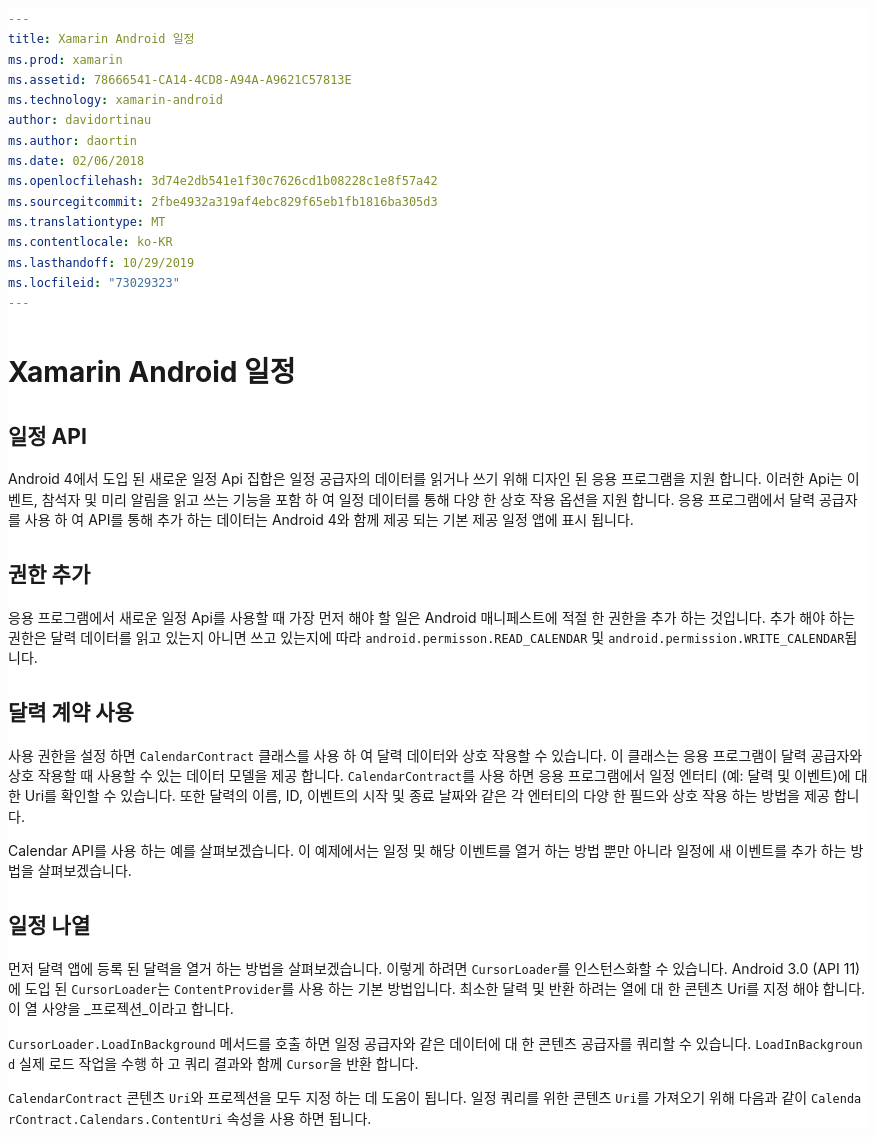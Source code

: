 ```yaml
---
title: Xamarin Android 일정
ms.prod: xamarin
ms.assetid: 78666541-CA14-4CD8-A94A-A9621C57813E
ms.technology: xamarin-android
author: davidortinau
ms.author: daortin
ms.date: 02/06/2018
ms.openlocfilehash: 3d74e2db541e1f30c7626cd1b08228c1e8f57a42
ms.sourcegitcommit: 2fbe4932a319af4ebc829f65eb1fb1816ba305d3
ms.translationtype: MT
ms.contentlocale: ko-KR
ms.lasthandoff: 10/29/2019
ms.locfileid: "73029323"
---
```

# <a name="xamarinandroid-calendar"></a>Xamarin Android 일정

## <a name="calendar-api"></a>일정 API

Android 4에서 도입 된 새로운 일정 Api 집합은 일정 공급자의 데이터를 읽거나 쓰기 위해 디자인 된 응용 프로그램을 지원 합니다. 이러한 Api는 이벤트, 참석자 및 미리 알림을 읽고 쓰는 기능을 포함 하 여 일정 데이터를 통해 다양 한 상호 작용 옵션을 지원 합니다. 응용 프로그램에서 달력 공급자를 사용 하 여 API를 통해 추가 하는 데이터는 Android 4와 함께 제공 되는 기본 제공 일정 앱에 표시 됩니다.

## <a name="adding-permissions"></a>권한 추가

응용 프로그램에서 새로운 일정 Api를 사용할 때 가장 먼저 해야 할 일은 Android 매니페스트에 적절 한 권한을 추가 하는 것입니다. 추가 해야 하는 권한은 달력 데이터를 읽고 있는지 아니면 쓰고 있는지에 따라 `android.permisson.READ_CALENDAR` 및 `android.permission.WRITE_CALENDAR`됩니다.

## <a name="using-the-calendar-contract"></a>달력 계약 사용

사용 권한을 설정 하면 `CalendarContract` 클래스를 사용 하 여 달력 데이터와 상호 작용할 수 있습니다. 이 클래스는 응용 프로그램이 달력 공급자와 상호 작용할 때 사용할 수 있는 데이터 모델을 제공 합니다. `CalendarContract`를 사용 하면 응용 프로그램에서 일정 엔터티 (예: 달력 및 이벤트)에 대 한 Uri를 확인할 수 있습니다. 또한 달력의 이름, ID, 이벤트의 시작 및 종료 날짜와 같은 각 엔터티의 다양 한 필드와 상호 작용 하는 방법을 제공 합니다.

Calendar API를 사용 하는 예를 살펴보겠습니다. 이 예제에서는 일정 및 해당 이벤트를 열거 하는 방법 뿐만 아니라 일정에 새 이벤트를 추가 하는 방법을 살펴보겠습니다.

## <a name="listing-calendars"></a>일정 나열

먼저 달력 앱에 등록 된 달력을 열거 하는 방법을 살펴보겠습니다. 이렇게 하려면 `CursorLoader`를 인스턴스화할 수 있습니다. Android 3.0 (API 11)에 도입 된 `CursorLoader`는 `ContentProvider`를 사용 하는 기본 방법입니다. 최소한 달력 및 반환 하려는 열에 대 한 콘텐츠 Uri를 지정 해야 합니다. 이 열 사양을 _프로젝션_이라고 합니다.

`CursorLoader.LoadInBackground` 메서드를 호출 하면 일정 공급자와 같은 데이터에 대 한 콘텐츠 공급자를 쿼리할 수 있습니다.
`LoadInBackground` 실제 로드 작업을 수행 하 고 쿼리 결과와 함께 `Cursor`을 반환 합니다.

`CalendarContract` 콘텐츠 `Uri`와 프로젝션을 모두 지정 하는 데 도움이 됩니다. 일정 쿼리를 위한 콘텐츠 `Uri`를 가져오기 위해 다음과 같이 `CalendarContract.Calendars.ContentUri` 속성을 사용 하면 됩니다.
